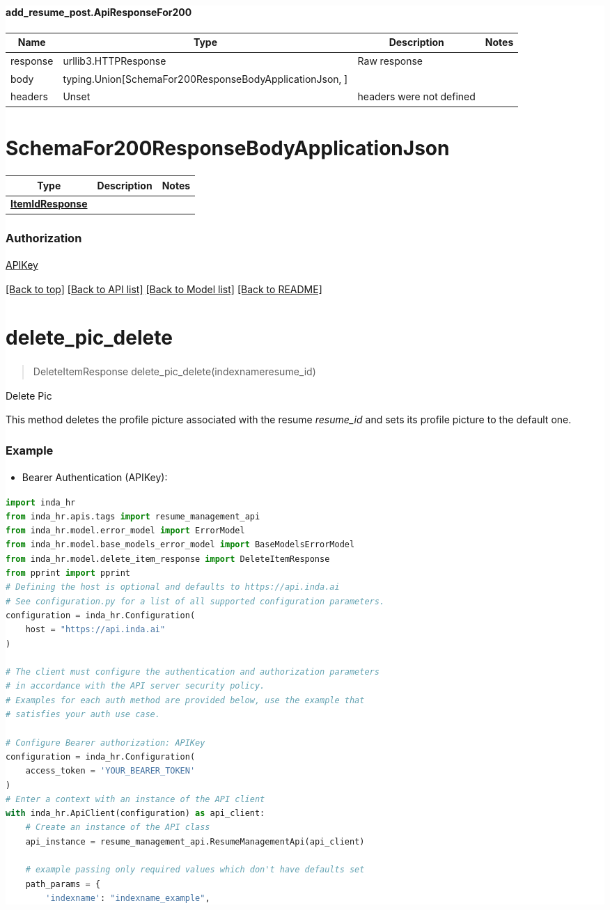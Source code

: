 
#### add_resume_post.ApiResponseFor200
Name | Type | Description  | Notes
------------- | ------------- | ------------- | -------------
response | urllib3.HTTPResponse | Raw response |
body | typing.Union[SchemaFor200ResponseBodyApplicationJson, ] |  |
headers | Unset | headers were not defined |

# SchemaFor200ResponseBodyApplicationJson
Type | Description  | Notes
------------- | ------------- | -------------
[**ItemIdResponse**](../../models/ItemIdResponse.md) |  | 


### Authorization

[APIKey](../../../README.md#APIKey)

[[Back to top]](#__pageTop) [[Back to API list]](../../../README.md#documentation-for-api-endpoints) [[Back to Model list]](../../../README.md#documentation-for-models) [[Back to README]](../../../README.md)

# **delete_pic_delete**
<a name="delete_pic_delete"></a>
> DeleteItemResponse delete_pic_delete(indexnameresume_id)

Delete Pic

 This method deletes the profile picture associated with the resume *resume_id* and sets its profile picture to the default one. 

### Example

* Bearer Authentication (APIKey):
```python
import inda_hr
from inda_hr.apis.tags import resume_management_api
from inda_hr.model.error_model import ErrorModel
from inda_hr.model.base_models_error_model import BaseModelsErrorModel
from inda_hr.model.delete_item_response import DeleteItemResponse
from pprint import pprint
# Defining the host is optional and defaults to https://api.inda.ai
# See configuration.py for a list of all supported configuration parameters.
configuration = inda_hr.Configuration(
    host = "https://api.inda.ai"
)

# The client must configure the authentication and authorization parameters
# in accordance with the API server security policy.
# Examples for each auth method are provided below, use the example that
# satisfies your auth use case.

# Configure Bearer authorization: APIKey
configuration = inda_hr.Configuration(
    access_token = 'YOUR_BEARER_TOKEN'
)
# Enter a context with an instance of the API client
with inda_hr.ApiClient(configuration) as api_client:
    # Create an instance of the API class
    api_instance = resume_management_api.ResumeManagementApi(api_client)

    # example passing only required values which don't have defaults set
    path_params = {
        'indexname': "indexname_example",
```